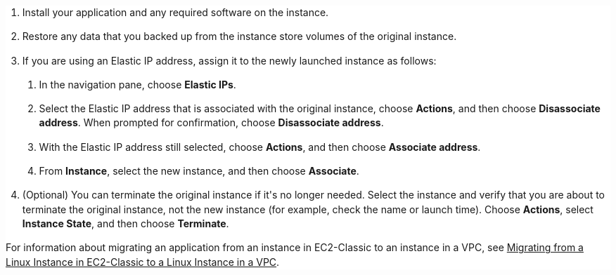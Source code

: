 1. Install your application and any required software on the instance\.

1. Restore any data that you backed up from the instance store volumes of the original instance\.

1. If you are using an Elastic IP address, assign it to the newly launched instance as follows:

   1. In the navigation pane, choose **Elastic IPs**\.

   1. Select the Elastic IP address that is associated with the original instance, choose **Actions**, and then choose **Disassociate address**\. When prompted for confirmation, choose **Disassociate address**\.

   1. With the Elastic IP address still selected, choose **Actions**, and then choose **Associate address**\.

   1. From **Instance**, select the new instance, and then choose **Associate**\.

1. \(Optional\) You can terminate the original instance if it's no longer needed\. Select the instance and verify that you are about to terminate the original instance, not the new instance \(for example, check the name or launch time\)\. Choose **Actions**, select **Instance State**, and then choose **Terminate**\.

For information about migrating an application from an instance in EC2\-Classic to an instance in a VPC, see [Migrating from a Linux Instance in EC2\-Classic to a Linux Instance in a VPC](vpc-migrate.md)\.